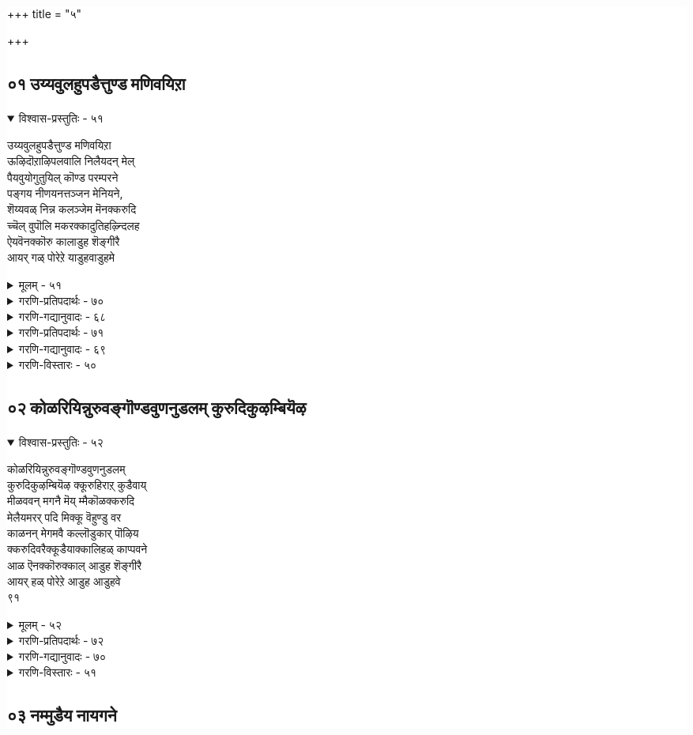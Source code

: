 +++
title = "५"

+++

## ०१  उय्यवुलहुपडैत्तुण्ड मणिवयिऱा

<details open><summary>विश्वास-प्रस्तुतिः - ५१</summary>

उय्यवुलहुपडैत्तुण्ड मणिवयिऱा  
ऊऴिदॊऱाऴिपलवालि निलैयदन् मेल्  
पैयवुयोगुतुयिल् कॊण्ड परम्परने  
पङ्गय नीणयनत्तञ्जन मेनियने,  
शॆय्यवळ् निन्न कलञ्जेम मॆनक्करुदि  
च्चॆल् वुपॊलि मकरक्कादुतिहऴ्न्दिलह  
ऐयवॆनक्कॊरु कालाडुह शॆङ्गीरै  
आयर् गळ् पोरेऱे याडुहवाडुहमे
</details>

<details><summary>मूलम् - ५१</summary></details>

<details><summary>गरणि-प्रतिपदार्थः - ७०</summary></details>

<details><summary>गरणि-गद्यानुवादः - ६८</summary></details>

<details><summary>गरणि-प्रतिपदार्थः - ७१</summary></details>

<details><summary>गरणि-गद्यानुवादः - ६९</summary></details>

<details><summary>गरणि-विस्तारः - ५०</summary></details>

## ०२  कोळरियिन्नुरुवङ्गॊण्डवुणनुडलम् कुरुदिकुऴम्बियॆऴ

<details open><summary>विश्वास-प्रस्तुतिः - ५२</summary>

कोळरियिन्नुरुवङ्गॊण्डवुणनुडलम्  
कुरुदिकुऴम्बियॆऴ क्कूरुहिराऱ् कुडैवाय्  
मीळववन् मगनै मॆय् म्मैकॊळक्करुदि  
मेलैयमरर् पदि मिक्कू वॆहुण्डु वर  
काळनन् मेगमवै कल्लॊडुकार् पॊऴिय  
क्करुदिवरैक्कूडैयाक्कालिहळ् काप्पवने  
आळ ऎनक्कॊरुक्काल् आडुह शॆङ्गीरै  
आयर् हळ् पोरेऱे आडुह आडुहवे  
९१
</details>

<details><summary>मूलम् - ५२</summary></details>

<details><summary>गरणि-प्रतिपदार्थः - ७२</summary></details>

<details><summary>गरणि-गद्यानुवादः - ७०</summary></details>

<details><summary>गरणि-विस्तारः - ५१</summary></details>

## ०३  नम्मुडैय नायगने
